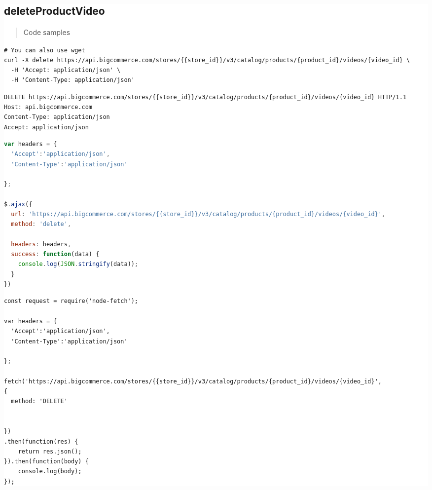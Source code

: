 ## deleteProductVideo

> Code samples

````shell
# You can also use wget
curl -X delete https://api.bigcommerce.com/stores/{{store_id}}/v3/catalog/products/{product_id}/videos/{video_id} \ 
  -H 'Accept: application/json' \ 
  -H 'Content-Type: application/json'

````

````http
DELETE https://api.bigcommerce.com/stores/{{store_id}}/v3/catalog/products/{product_id}/videos/{video_id} HTTP/1.1
Host: api.bigcommerce.com
Content-Type: application/json
Accept: application/json

````

````javascript
var headers = {
  'Accept':'application/json',
  'Content-Type':'application/json'

};

$.ajax({
  url: 'https://api.bigcommerce.com/stores/{{store_id}}/v3/catalog/products/{product_id}/videos/{video_id}',
  method: 'delete',
  
  headers: headers,
  success: function(data) {
    console.log(JSON.stringify(data));
  }
})
````

````javascript--nodejs
const request = require('node-fetch');

var headers = {
  'Accept':'application/json',
  'Content-Type':'application/json'

};

fetch('https://api.bigcommerce.com/stores/{{store_id}}/v3/catalog/products/{product_id}/videos/{video_id}',
{ 
  method: 'DELETE'
  
  
})
.then(function(res) {
    return res.json();
}).then(function(body) {
    console.log(body);
});
````
